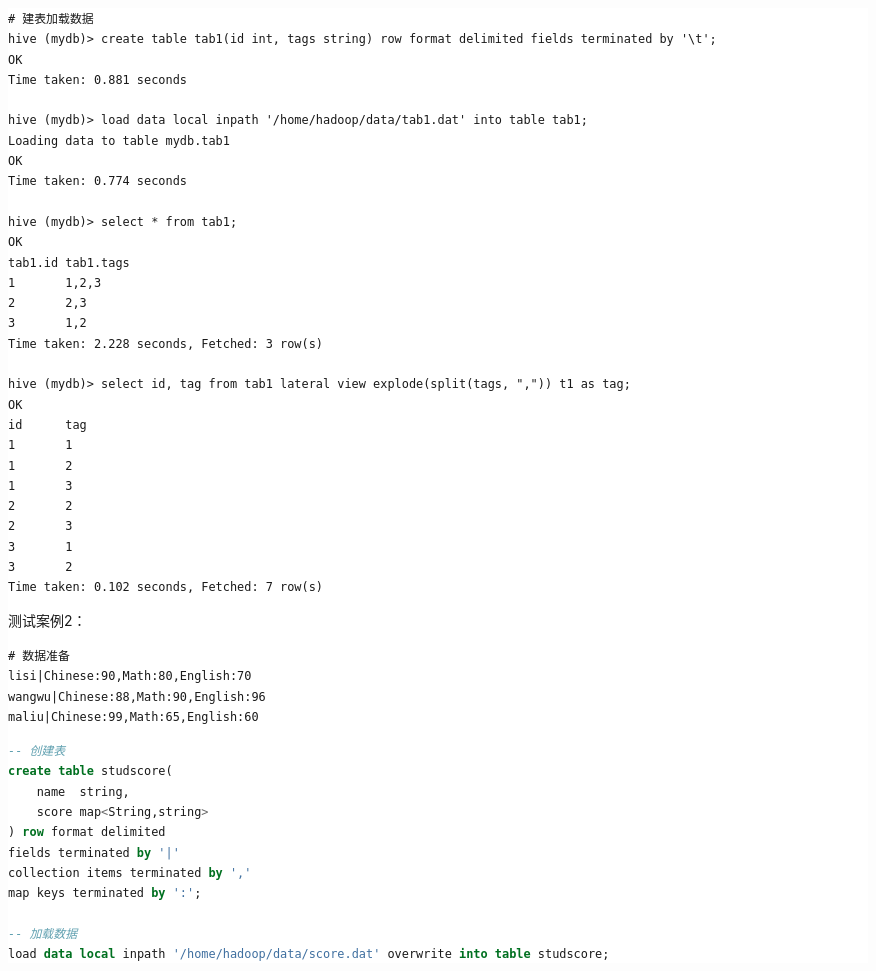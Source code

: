 ```shell
# 建表加载数据
hive (mydb)> create table tab1(id int, tags string) row format delimited fields terminated by '\t';
OK
Time taken: 0.881 seconds

hive (mydb)> load data local inpath '/home/hadoop/data/tab1.dat' into table tab1;
Loading data to table mydb.tab1
OK
Time taken: 0.774 seconds

hive (mydb)> select * from tab1;
OK
tab1.id tab1.tags
1       1,2,3
2       2,3
3       1,2
Time taken: 2.228 seconds, Fetched: 3 row(s)

hive (mydb)> select id, tag from tab1 lateral view explode(split(tags, ",")) t1 as tag;
OK
id      tag
1       1
1       2
1       3
2       2
2       3
3       1
3       2
Time taken: 0.102 seconds, Fetched: 7 row(s)
```

测试案例2：

```text
# 数据准备
lisi|Chinese:90,Math:80,English:70
wangwu|Chinese:88,Math:90,English:96
maliu|Chinese:99,Math:65,English:60
```

```sql
-- 创建表
create table studscore(
    name  string,
    score map<String,string>
) row format delimited
fields terminated by '|'
collection items terminated by ','
map keys terminated by ':';

-- 加载数据
load data local inpath '/home/hadoop/data/score.dat' overwrite into table studscore;
```
